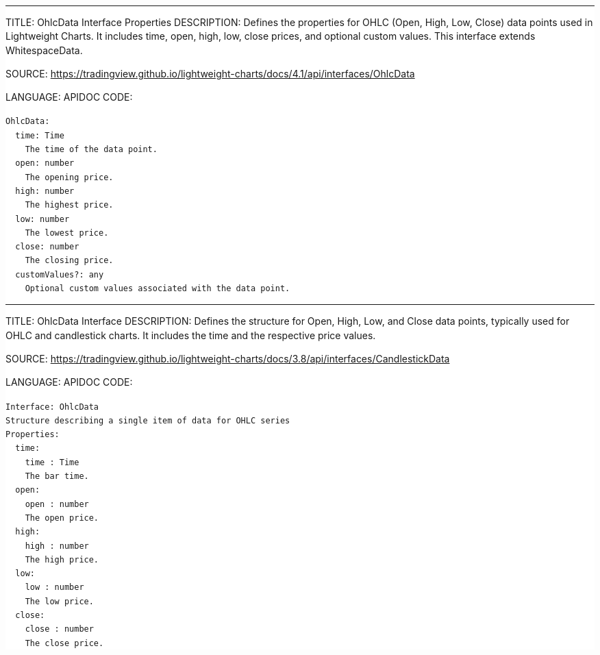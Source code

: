 ----------------------------------------

TITLE: OhlcData Interface Properties
DESCRIPTION: Defines the properties for OHLC (Open, High, Low, Close) data points used in Lightweight Charts. It includes time, open, high, low, close prices, and optional custom values. This interface extends WhitespaceData.

SOURCE: https://tradingview.github.io/lightweight-charts/docs/4.1/api/interfaces/OhlcData

LANGUAGE: APIDOC
CODE:
```
OhlcData:
  time: Time
    The time of the data point.
  open: number
    The opening price.
  high: number
    The highest price.
  low: number
    The lowest price.
  close: number
    The closing price.
  customValues?: any
    Optional custom values associated with the data point.
```

----------------------------------------

TITLE: OhlcData Interface
DESCRIPTION: Defines the structure for Open, High, Low, and Close data points, typically used for OHLC and candlestick charts. It includes the time and the respective price values.

SOURCE: https://tradingview.github.io/lightweight-charts/docs/3.8/api/interfaces/CandlestickData

LANGUAGE: APIDOC
CODE:
```
Interface: OhlcData
Structure describing a single item of data for OHLC series
Properties:
  time:
    time : Time
    The bar time.
  open:
    open : number
    The open price.
  high:
    high : number
    The high price.
  low:
    low : number
    The low price.
  close:
    close : number
    The close price.
```
